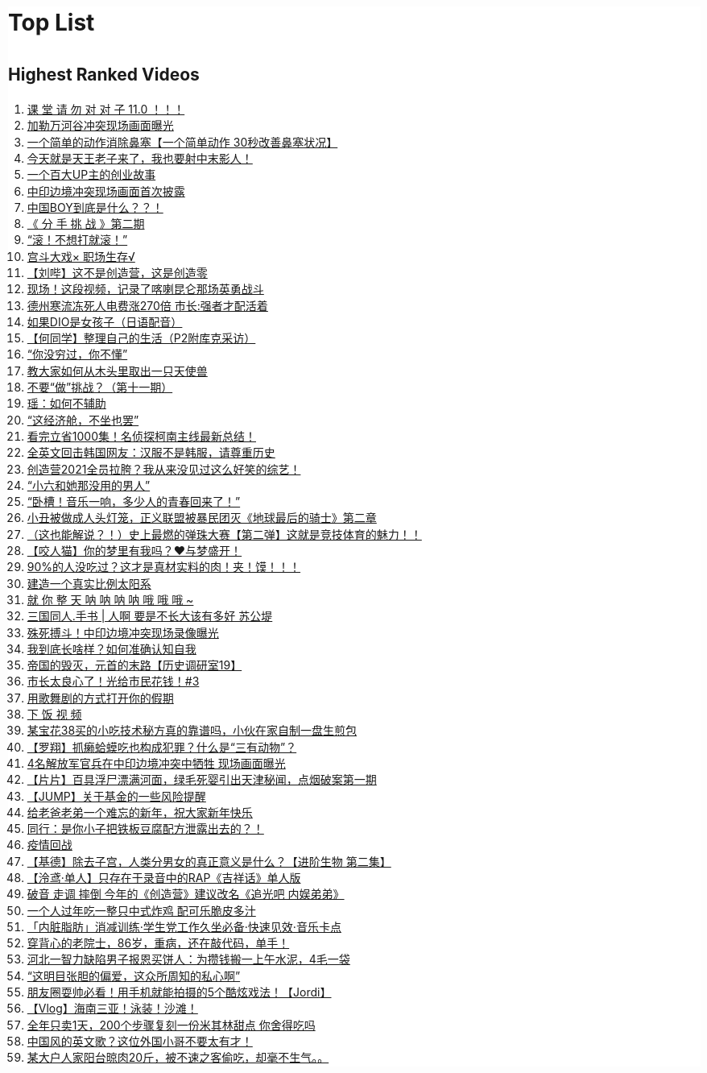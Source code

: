 # Top List
## Highest Ranked Videos
1. [课 堂 请 勿 对 对 子 11.0 ！！！](https://www.bilibili.com/video/BV1wi4y1T7jZ)
1. [加勒万河谷冲突现场画面曝光](https://www.bilibili.com/video/BV145411N7XN)
1. [一个简单的动作消除鼻塞【一个简单动作 30秒改善鼻塞状况】](https://www.bilibili.com/video/BV12K4y1n7qb)
1. [今天就是天王老子来了，我也要射中末影人！](https://www.bilibili.com/video/BV1AN411d7Ko)
1. [一个百大UP主的创业故事](https://www.bilibili.com/video/BV1Bb4y1R7WQ)
1. [中印边境冲突现场画面首次披露](https://www.bilibili.com/video/BV19f4y1z7UW)
1. [中国BOY到底是什么？？！](https://www.bilibili.com/video/BV1Gy4y1J7Zd)
1. [《 分 手 挑 战 》第二期](https://www.bilibili.com/video/BV1Mh411k7n7)
1. [“滚！不想打就滚！”](https://www.bilibili.com/video/BV1GN41197Pe)
1. [宫斗大戏× 职场生存√](https://www.bilibili.com/video/BV11f4y1z7Nz)
1. [【刘哔】这不是创造营，这是创造零](https://www.bilibili.com/video/BV1xr4y1N7fU)
1. [现场！这段视频，记录了喀喇昆仑那场英勇战斗](https://www.bilibili.com/video/BV1R54y1Y7KE)
1. [德州寒流冻死人电费涨270倍 市长:强者才配活着](https://www.bilibili.com/video/BV1nK4y1H7kE)
1. [如果DIO是女孩子（日语配音）](https://www.bilibili.com/video/BV16K4y1n7tJ)
1. [【何同学】整理自己的生活（P2附库克采访）](https://www.bilibili.com/video/BV13v411v7Zo)
1. [“你没穷过，你不懂”](https://www.bilibili.com/video/BV17K4y1n7Dk)
1. [教大家如何从木头里取出一只天使兽](https://www.bilibili.com/video/BV1FU4y1s7mF)
1. [不要“做”挑战？（第十一期）](https://www.bilibili.com/video/BV1CX4y1G7rk)
1. [瑶：如何不辅助](https://www.bilibili.com/video/BV1Uh411r72Y)
1. [“这经济舱，不坐也罢”](https://www.bilibili.com/video/BV1o54y1Y73M)
1. [看完立省1000集！名侦探柯南主线最新总结！](https://www.bilibili.com/video/BV1Gv411Y7sD)
1. [全英文回击韩国网友：汉服不是韩服，请尊重历史](https://www.bilibili.com/video/BV18K4y1S7Vx)
1. [创造营2021全员拉胯？我从来没见过这么好笑的综艺！](https://www.bilibili.com/video/BV12V411e7zS)
1. [“小六和她那没用的男人”](https://www.bilibili.com/video/BV1My4y1e7hq)
1. [“卧槽！音乐一响，多少人的青春回来了！”](https://www.bilibili.com/video/BV1Kr4y1A7G7)
1. [小丑被做成人头灯笼，正义联盟被暴民团灭《地球最后的骑士》第二章](https://www.bilibili.com/video/BV1Hr4y1A7ih)
1. [（这也能解说？！）史上最燃的弹珠大赛【第二弹】这就是竞技体育的魅力！！](https://www.bilibili.com/video/BV1xy4y1J7vm)
1. [【咬人猫】你的梦里有我吗？❤️与梦盛开！](https://www.bilibili.com/video/BV1RK4y1Q76M)
1. [90%的人没吃过？这才是真材实料的肉！夹！馍！！！](https://www.bilibili.com/video/BV15U4y1s761)
1. [建造一个真实比例太阳系](https://www.bilibili.com/video/BV1gz4y1279o)
1. [就 你 整 天 呐 呐 呐 呐 哦 哦 哦 ~](https://www.bilibili.com/video/BV1BN411X7fe)
1. [三国同人.手书 | 人啊 要是不长大该有多好  苏公堤](https://www.bilibili.com/video/BV1wh411k7uJ)
1. [殊死搏斗！中印边境冲突现场录像曝光](https://www.bilibili.com/video/BV1r54y1Y7tA)
1. [我到底长啥样？如何准确认知自我](https://www.bilibili.com/video/BV1cv411Y7vE)
1. [帝国的毁灭，元首的末路【历史调研室19】](https://www.bilibili.com/video/BV1Dy4y1h7vh)
1. [市长太良心了！光给市民花钱！#3](https://www.bilibili.com/video/BV1Wv411Y7Hm)
1. [用歌舞剧的方式打开你的假期](https://www.bilibili.com/video/BV1NU4y1W7Qn)
1. [下 饭 视 频](https://www.bilibili.com/video/BV1mf4y1z7Nf)
1. [某宝花38买的小吃技术秘方真的靠谱吗，小伙在家自制一盘生煎包](https://www.bilibili.com/video/BV1GU4y1s7MU)
1. [【罗翔】抓癞蛤蟆吃也构成犯罪？什么是“三有动物”？](https://www.bilibili.com/video/BV1sr4y1N7fP)
1. [4名解放军官兵在中印边境冲突中牺牲 现场画面曝光](https://www.bilibili.com/video/BV1QA411M7De)
1. [【片片】百具浮尸漂满河面，绿毛死婴引出天津秘闻，点烟破案第一期](https://www.bilibili.com/video/BV1XN411X7Cx)
1. [【JUMP】关于基金的一些风险提醒](https://www.bilibili.com/video/BV1Up4y1n7ky)
1. [给老爸老弟一个难忘的新年，祝大家新年快乐](https://www.bilibili.com/video/BV1ez4y127h8)
1. [同行：是你小子把铁板豆腐配方泄露出去的？！](https://www.bilibili.com/video/BV1Rh411r7RW)
1. [疫情回战](https://www.bilibili.com/video/BV1NK4y1Q7r2)
1. [【基德】除去子宫，人类分男女的真正意义是什么？【进阶生物 第二集】](https://www.bilibili.com/video/BV19A411M7Sn)
1. [【泠鸢·单人】只存在于录音中的RAP《吉祥话》单人版](https://www.bilibili.com/video/BV1Th411k7bi)
1. [破音 走调 摔倒 今年的《创造营》建议改名《追光吧 内娱弟弟》](https://www.bilibili.com/video/BV1EK4y1H7QD)
1. [一个人过年吃一整只中式炸鸡 配可乐脆皮多汁](https://www.bilibili.com/video/BV1SX4y157Xb)
1. [「内脏脂肪」消减训练·学生党工作久坐必备·快速见效·音乐卡点](https://www.bilibili.com/video/BV1gy4y1J7Bg)
1. [穿背心的老院士，86岁，重病，还在敲代码，单手！](https://www.bilibili.com/video/BV1B5411N7QT)
1. [河北一智力缺陷男子报恩买饼人：为攒钱搬一上午水泥，4毛一袋](https://www.bilibili.com/video/BV1up4y1W7Tk)
1. [“这明目张胆的偏爱，这众所周知的私心啊”](https://www.bilibili.com/video/BV1Ny4y1J7R9)
1. [朋友圈耍帅必看！用手机就能拍摄的5个酷炫戏法！【Jordi】](https://www.bilibili.com/video/BV1wK4y1X7Kp)
1. [【Vlog】海南三亚！泳装！沙滩！](https://www.bilibili.com/video/BV1YK4y1S7Ds)
1. [全年只卖1天，200个步骤复刻一份米其林甜点 你舍得吃吗](https://www.bilibili.com/video/BV1mK4y1Q7kH)
1. [中国风的英文歌？这位外国小哥不要太有才！](https://www.bilibili.com/video/BV1nA411M7dg)
1. [某大户人家阳台晾肉20斤，被不速之客偷吃，却毫不生气。。](https://www.bilibili.com/video/BV1ip4y1p7xy)